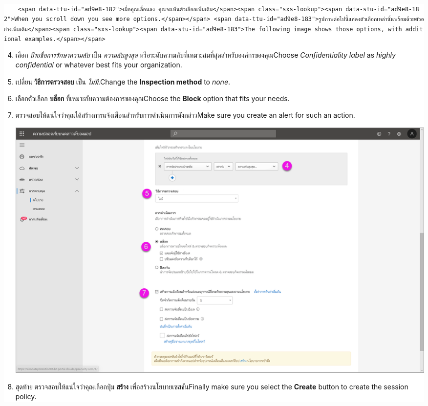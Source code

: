         <span data-ttu-id="ad9e8-182">เมื่อคุณเลื่อนลง คุณจะเห็นตัวเลือกเพิ่มเติม</span><span class="sxs-lookup"><span data-stu-id="ad9e8-182">When you scroll down you see more options.</span></span> <span data-ttu-id="ad9e8-183">รูปภาพต่อไปนี้แสดงตัวเลือกเหล่านั้นพร้อมด้วยตัวอย่างเพิ่มเติม</span><span class="sxs-lookup"><span data-stu-id="ad9e8-183">The following image shows those options, with additional examples.</span></span> 

  4. <span data-ttu-id="ad9e8-184">เลือก *ป้ายชื่อการรักษาความลับ* เป็น *ความลับสูงสุด* หรือระดับความลับที่เหมาะสมที่สุดสำหรับองค์กรของคุณ</span><span class="sxs-lookup"><span data-stu-id="ad9e8-184">Choose *Confidentiality label* as *highly confidential* or whatever best fits your organization.</span></span>
  5. <span data-ttu-id="ad9e8-185">เปลี่ยน **วิธีการตรวจสอบ** เป็น *ไม่มี*.</span><span class="sxs-lookup"><span data-stu-id="ad9e8-185">Change the **Inspection method** to *none*.</span></span>
  6. <span data-ttu-id="ad9e8-186">เลือกตัวเลือก **บล็อก** ที่เหมาะกับความต้องการของคุณ</span><span class="sxs-lookup"><span data-stu-id="ad9e8-186">Choose the **Block** option that fits your needs.</span></span>
  7. <span data-ttu-id="ad9e8-187">ตรวจสอบให้แน่ใจว่าคุณได้สร้างการแจ้งเตือนสำหรับการดำเนินการดังกล่าว</span><span class="sxs-lookup"><span data-stu-id="ad9e8-187">Make sure you create an alert for such an action.</span></span>

        ![เลือกการตั้งค่านโยบายเซสชัน](media/service-security-using-microsoft-cloud-app-security-controls/cloud-app-security-controls-06.png)

        

  8. <span data-ttu-id="ad9e8-189">สุดท้าย ตรวจสอบให้แน่ใจว่าคุณเลือกปุ่ม **สร้าง** เพื่อสร้างนโยบายเซสชัน</span><span class="sxs-lookup"><span data-stu-id="ad9e8-189">Finally make sure you select the **Create** button to create the session policy.</span></span>
